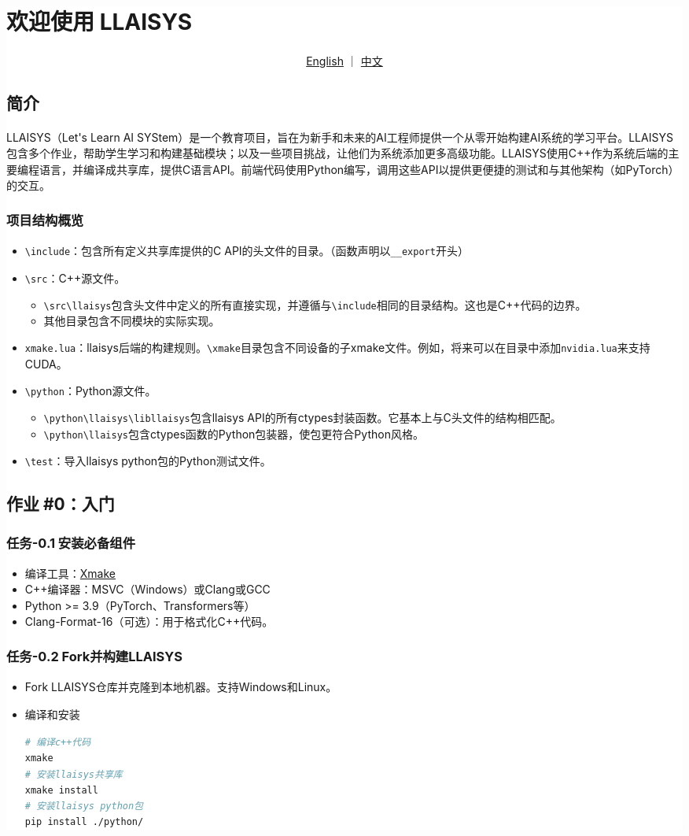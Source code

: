 # 欢迎使用 LLAISYS

<p align="center">
<a href="README.md" target="README.md">English</a> ｜
<a href="README_ZN.md" target="README_ZN.md">中文</a>
</p>

## 简介

LLAISYS（Let's Learn AI SYStem）是一个教育项目，旨在为新手和未来的AI工程师提供一个从零开始构建AI系统的学习平台。LLAISYS包含多个作业，帮助学生学习和构建基础模块；以及一些项目挑战，让他们为系统添加更多高级功能。LLAISYS使用C++作为系统后端的主要编程语言，并编译成共享库，提供C语言API。前端代码使用Python编写，调用这些API以提供更便捷的测试和与其他架构（如PyTorch）的交互。

### 项目结构概览

- `\include`：包含所有定义共享库提供的C API的头文件的目录。（函数声明以`__export`开头）

- `\src`：C++源文件。
  - `\src\llaisys`包含头文件中定义的所有直接实现，并遵循与`\include`相同的目录结构。这也是C++代码的边界。
  - 其他目录包含不同模块的实际实现。

- `xmake.lua`：llaisys后端的构建规则。`\xmake`目录包含不同设备的子xmake文件。例如，将来可以在目录中添加`nvidia.lua`来支持CUDA。

- `\python`：Python源文件。
  - `\python\llaisys\libllaisys`包含llaisys API的所有ctypes封装函数。它基本上与C头文件的结构相匹配。
  - `\python\llaisys`包含ctypes函数的Python包装器，使包更符合Python风格。

- `\test`：导入llaisys python包的Python测试文件。

## 作业 #0：入门

### 任务-0.1 安装必备组件

- 编译工具：[Xmake](https://xmake.io/)
- C++编译器：MSVC（Windows）或Clang或GCC
- Python >= 3.9（PyTorch、Transformers等）
- Clang-Format-16（可选）：用于格式化C++代码。

### 任务-0.2 Fork并构建LLAISYS

- Fork LLAISYS仓库并克隆到本地机器。支持Windows和Linux。

- 编译和安装

  ```bash
  # 编译c++代码
  xmake
  # 安装llaisys共享库
  xmake install
  # 安装llaisys python包
  pip install ./python/
  ```
